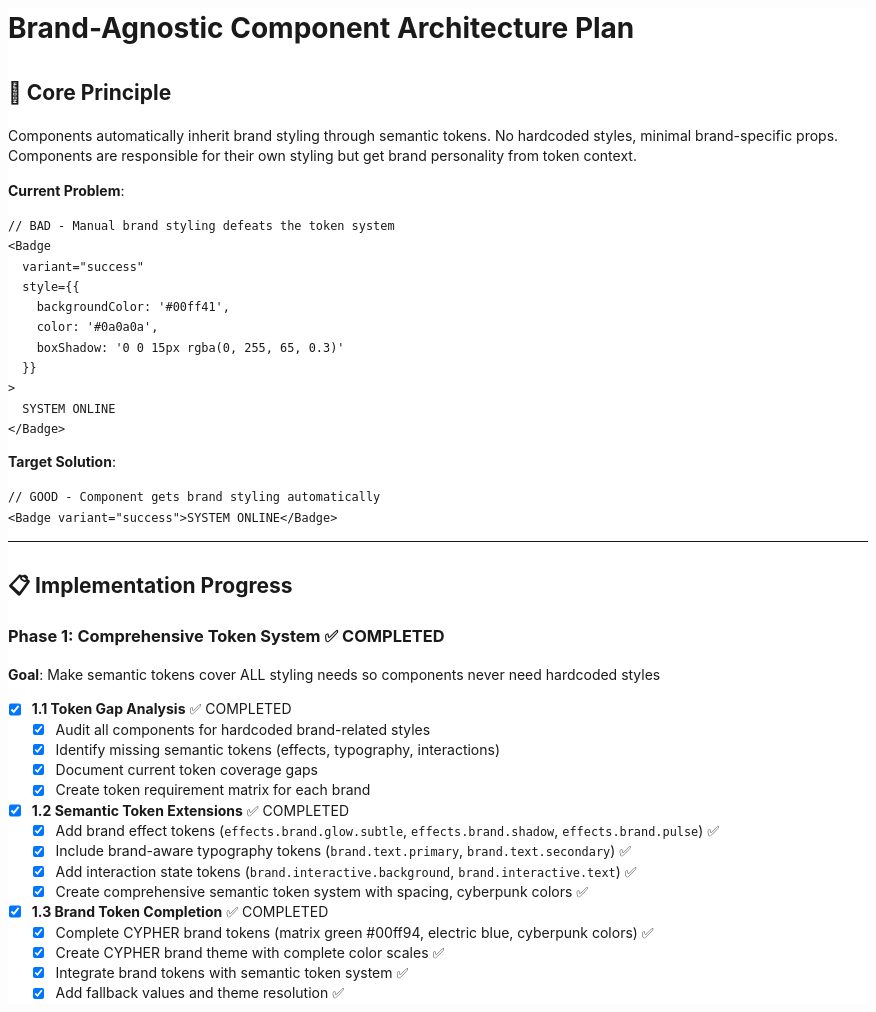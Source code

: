 # Brand-Agnostic Component Architecture Plan

## 🎯 **Core Principle**

Components automatically inherit brand styling through semantic tokens. No hardcoded styles, minimal brand-specific props. Components are responsible for their own styling but get brand personality from token context.

**Current Problem**:
```tsx
// BAD - Manual brand styling defeats the token system
<Badge 
  variant="success" 
  style={{
    backgroundColor: '#00ff41',
    color: '#0a0a0a',
    boxShadow: '0 0 15px rgba(0, 255, 65, 0.3)'
  }}
>
  SYSTEM ONLINE
</Badge>
```

**Target Solution**:
```tsx
// GOOD - Component gets brand styling automatically
<Badge variant="success">SYSTEM ONLINE</Badge>
```

---

## 📋 **Implementation Progress**

### **Phase 1: Comprehensive Token System** ✅ **COMPLETED**
**Goal**: Make semantic tokens cover ALL styling needs so components never need hardcoded styles

- [x] **1.1 Token Gap Analysis** ✅ COMPLETED
  - [x] Audit all components for hardcoded brand-related styles
  - [x] Identify missing semantic tokens (effects, typography, interactions)
  - [x] Document current token coverage gaps
  - [x] Create token requirement matrix for each brand

- [x] **1.2 Semantic Token Extensions** ✅ COMPLETED
  - [x] Add brand effect tokens (`effects.brand.glow.subtle`, `effects.brand.shadow`, `effects.brand.pulse`) ✅
  - [x] Include brand-aware typography tokens (`brand.text.primary`, `brand.text.secondary`) ✅
  - [x] Add interaction state tokens (`brand.interactive.background`, `brand.interactive.text`) ✅
  - [x] Create comprehensive semantic token system with spacing, cyberpunk colors ✅

- [x] **1.3 Brand Token Completion** ✅ COMPLETED
  - [x] Complete CYPHER brand tokens (matrix green #00ff94, electric blue, cyberpunk colors) ✅
  - [x] Create CYPHER brand theme with complete color scales ✅
  - [x] Integrate brand tokens with semantic token system ✅
  - [x] Add fallback values and theme resolution ✅
